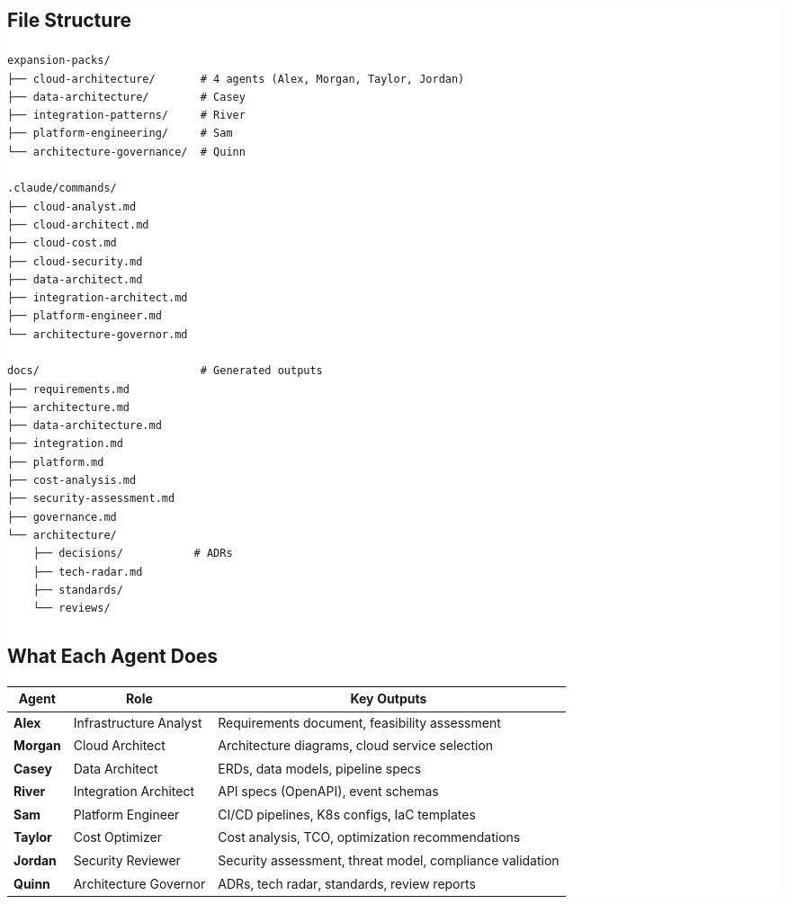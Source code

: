 ## File Structure

```
expansion-packs/
├── cloud-architecture/       # 4 agents (Alex, Morgan, Taylor, Jordan)
├── data-architecture/        # Casey
├── integration-patterns/     # River
├── platform-engineering/     # Sam
└── architecture-governance/  # Quinn

.claude/commands/
├── cloud-analyst.md
├── cloud-architect.md
├── cloud-cost.md
├── cloud-security.md
├── data-architect.md
├── integration-architect.md
├── platform-engineer.md
└── architecture-governor.md

docs/                         # Generated outputs
├── requirements.md
├── architecture.md
├── data-architecture.md
├── integration.md
├── platform.md
├── cost-analysis.md
├── security-assessment.md
├── governance.md
└── architecture/
    ├── decisions/           # ADRs
    ├── tech-radar.md
    ├── standards/
    └── reviews/
```

## What Each Agent Does

| Agent | Role | Key Outputs |
|-------|------|-------------|
| **Alex** | Infrastructure Analyst | Requirements document, feasibility assessment |
| **Morgan** | Cloud Architect | Architecture diagrams, cloud service selection |
| **Casey** | Data Architect | ERDs, data models, pipeline specs |
| **River** | Integration Architect | API specs (OpenAPI), event schemas |
| **Sam** | Platform Engineer | CI/CD pipelines, K8s configs, IaC templates |
| **Taylor** | Cost Optimizer | Cost analysis, TCO, optimization recommendations |
| **Jordan** | Security Reviewer | Security assessment, threat model, compliance validation |
| **Quinn** | Architecture Governor | ADRs, tech radar, standards, review reports |

